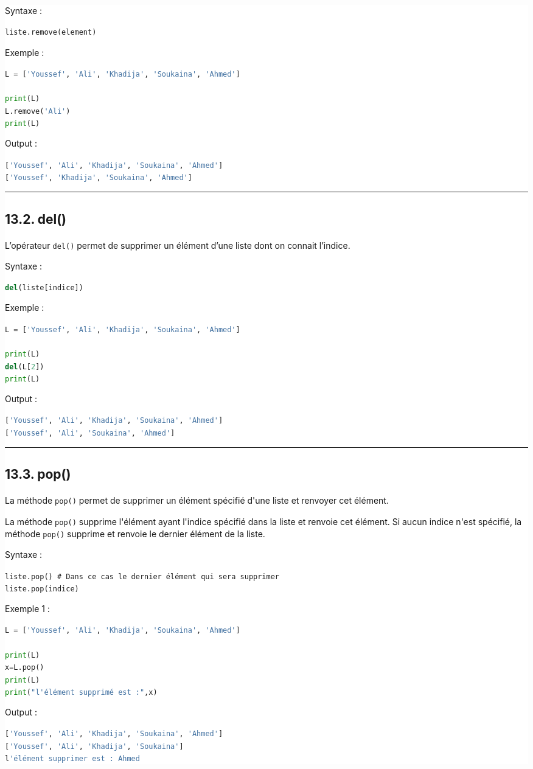 Syntaxe :
```Python
liste.remove(element)
```
Exemple :
```Python
L = ['Youssef', 'Ali', 'Khadija', 'Soukaina', 'Ahmed']

print(L)
L.remove('Ali')
print(L)
```
Output :
```Python
['Youssef', 'Ali', 'Khadija', 'Soukaina', 'Ahmed']
['Youssef', 'Khadija', 'Soukaina', 'Ahmed']
```
***
## 13.2. del()
L’opérateur `del()` permet de supprimer un élément d’une liste dont on connait l’indice.

Syntaxe :
```Python
del(liste[indice])
```
Exemple :
```Python
L = ['Youssef', 'Ali', 'Khadija', 'Soukaina', 'Ahmed']

print(L)
del(L[2])
print(L)
```
Output :
```Python
['Youssef', 'Ali', 'Khadija', 'Soukaina', 'Ahmed']
['Youssef', 'Ali', 'Soukaina', 'Ahmed']
```
***
## 13.3. pop()
La méthode `pop()` permet de supprimer un élément spécifié d'une liste et renvoyer cet élément.

La méthode `pop()` supprime l'élément ayant l'indice spécifié dans la liste et renvoie cet élément. Si aucun indice n'est spécifié, la méthode `pop()` supprime et renvoie le dernier élément de la liste.

Syntaxe :
```
liste.pop() # Dans ce cas le dernier élément qui sera supprimer
liste.pop(indice)
```
Exemple 1 :
```Python
L = ['Youssef', 'Ali', 'Khadija', 'Soukaina', 'Ahmed']

print(L)
x=L.pop()
print(L)
print("l'élément supprimé est :",x)
```
Output :
```Python
['Youssef', 'Ali', 'Khadija', 'Soukaina', 'Ahmed']
['Youssef', 'Ali', 'Khadija', 'Soukaina']
l'élément supprimer est : Ahmed
```